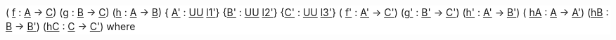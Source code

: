   <a id="3574" class="Symbol">(</a> <a id="3576" href="foundation-core.commuting-prisms-of-maps.html#3576" class="Bound">f</a> <a id="3578" class="Symbol">:</a> <a id="3580" href="foundation-core.commuting-prisms-of-maps.html#3537" class="Bound">A</a> <a id="3582" class="Symbol">→</a> <a id="3584" href="foundation-core.commuting-prisms-of-maps.html#3561" class="Bound">C</a><a id="3585" class="Symbol">)</a> <a id="3587" class="Symbol">(</a><a id="3588" href="foundation-core.commuting-prisms-of-maps.html#3588" class="Bound">g</a> <a id="3590" class="Symbol">:</a> <a id="3592" href="foundation-core.commuting-prisms-of-maps.html#3549" class="Bound">B</a> <a id="3594" class="Symbol">→</a> <a id="3596" href="foundation-core.commuting-prisms-of-maps.html#3561" class="Bound">C</a><a id="3597" class="Symbol">)</a> <a id="3599" class="Symbol">(</a><a id="3600" href="foundation-core.commuting-prisms-of-maps.html#3600" class="Bound">h</a> <a id="3602" class="Symbol">:</a> <a id="3604" href="foundation-core.commuting-prisms-of-maps.html#3537" class="Bound">A</a> <a id="3606" class="Symbol">→</a> <a id="3608" href="foundation-core.commuting-prisms-of-maps.html#3549" class="Bound">B</a><a id="3609" class="Symbol">)</a>
  <a id="3613" class="Symbol">{</a> <a id="3615" href="foundation-core.commuting-prisms-of-maps.html#3615" class="Bound">A&#39;</a> <a id="3618" class="Symbol">:</a> <a id="3620" href="Agda.Primitive.html#388" class="Primitive">UU</a> <a id="3623" href="foundation-core.commuting-prisms-of-maps.html#3512" class="Bound">l1&#39;</a><a id="3626" class="Symbol">}</a> <a id="3628" class="Symbol">{</a><a id="3629" href="foundation-core.commuting-prisms-of-maps.html#3629" class="Bound">B&#39;</a> <a id="3632" class="Symbol">:</a> <a id="3634" href="Agda.Primitive.html#388" class="Primitive">UU</a> <a id="3637" href="foundation-core.commuting-prisms-of-maps.html#3516" class="Bound">l2&#39;</a><a id="3640" class="Symbol">}</a> <a id="3642" class="Symbol">{</a><a id="3643" href="foundation-core.commuting-prisms-of-maps.html#3643" class="Bound">C&#39;</a> <a id="3646" class="Symbol">:</a> <a id="3648" href="Agda.Primitive.html#388" class="Primitive">UU</a> <a id="3651" href="foundation-core.commuting-prisms-of-maps.html#3520" class="Bound">l3&#39;</a><a id="3654" class="Symbol">}</a>
  <a id="3658" class="Symbol">(</a> <a id="3660" href="foundation-core.commuting-prisms-of-maps.html#3660" class="Bound">f&#39;</a> <a id="3663" class="Symbol">:</a> <a id="3665" href="foundation-core.commuting-prisms-of-maps.html#3615" class="Bound">A&#39;</a> <a id="3668" class="Symbol">→</a> <a id="3670" href="foundation-core.commuting-prisms-of-maps.html#3643" class="Bound">C&#39;</a><a id="3672" class="Symbol">)</a> <a id="3674" class="Symbol">(</a><a id="3675" href="foundation-core.commuting-prisms-of-maps.html#3675" class="Bound">g&#39;</a> <a id="3678" class="Symbol">:</a> <a id="3680" href="foundation-core.commuting-prisms-of-maps.html#3629" class="Bound">B&#39;</a> <a id="3683" class="Symbol">→</a> <a id="3685" href="foundation-core.commuting-prisms-of-maps.html#3643" class="Bound">C&#39;</a><a id="3687" class="Symbol">)</a> <a id="3689" class="Symbol">(</a><a id="3690" href="foundation-core.commuting-prisms-of-maps.html#3690" class="Bound">h&#39;</a> <a id="3693" class="Symbol">:</a> <a id="3695" href="foundation-core.commuting-prisms-of-maps.html#3615" class="Bound">A&#39;</a> <a id="3698" class="Symbol">→</a> <a id="3700" href="foundation-core.commuting-prisms-of-maps.html#3629" class="Bound">B&#39;</a><a id="3702" class="Symbol">)</a>
  <a id="3706" class="Symbol">(</a> <a id="3708" href="foundation-core.commuting-prisms-of-maps.html#3708" class="Bound">hA</a> <a id="3711" class="Symbol">:</a> <a id="3713" href="foundation-core.commuting-prisms-of-maps.html#3537" class="Bound">A</a> <a id="3715" class="Symbol">→</a> <a id="3717" href="foundation-core.commuting-prisms-of-maps.html#3615" class="Bound">A&#39;</a><a id="3719" class="Symbol">)</a> <a id="3721" class="Symbol">(</a><a id="3722" href="foundation-core.commuting-prisms-of-maps.html#3722" class="Bound">hB</a> <a id="3725" class="Symbol">:</a> <a id="3727" href="foundation-core.commuting-prisms-of-maps.html#3549" class="Bound">B</a> <a id="3729" class="Symbol">→</a> <a id="3731" href="foundation-core.commuting-prisms-of-maps.html#3629" class="Bound">B&#39;</a><a id="3733" class="Symbol">)</a> <a id="3735" class="Symbol">(</a><a id="3736" href="foundation-core.commuting-prisms-of-maps.html#3736" class="Bound">hC</a> <a id="3739" class="Symbol">:</a> <a id="3741" href="foundation-core.commuting-prisms-of-maps.html#3561" class="Bound">C</a> <a id="3743" class="Symbol">→</a> <a id="3745" href="foundation-core.commuting-prisms-of-maps.html#3643" class="Bound">C&#39;</a><a id="3747" class="Symbol">)</a>
  <a id="3751" class="Keyword">where</a>
